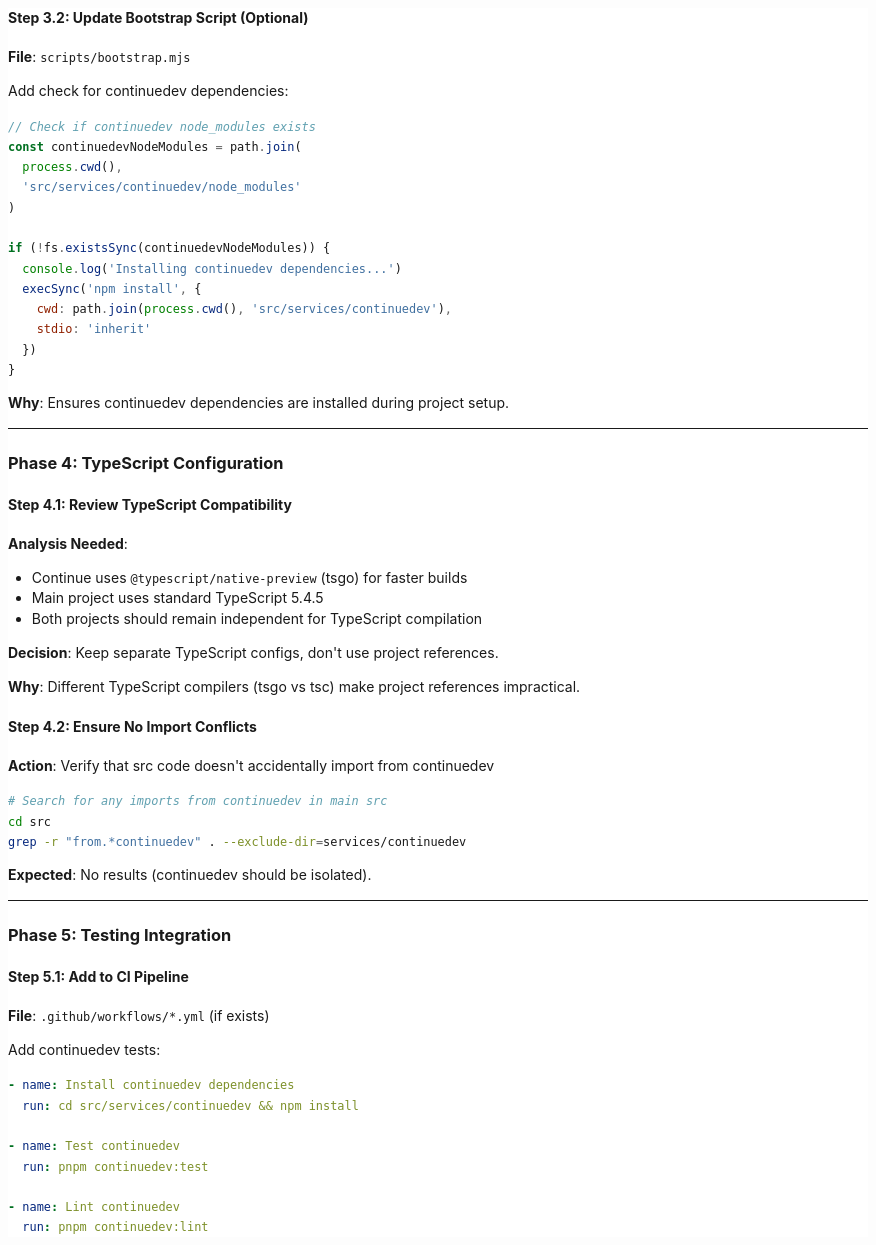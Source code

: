 #### Step 3.2: Update Bootstrap Script (Optional)
**File**: `scripts/bootstrap.mjs`

Add check for continuedev dependencies:
```javascript
// Check if continuedev node_modules exists
const continuedevNodeModules = path.join(
  process.cwd(),
  'src/services/continuedev/node_modules'
)

if (!fs.existsSync(continuedevNodeModules)) {
  console.log('Installing continuedev dependencies...')
  execSync('npm install', {
    cwd: path.join(process.cwd(), 'src/services/continuedev'),
    stdio: 'inherit'
  })
}
```

**Why**: Ensures continuedev dependencies are installed during project setup.

---

### Phase 4: TypeScript Configuration

#### Step 4.1: Review TypeScript Compatibility
**Analysis Needed**:
- Continue uses `@typescript/native-preview` (tsgo) for faster builds
- Main project uses standard TypeScript 5.4.5
- Both projects should remain independent for TypeScript compilation

**Decision**: Keep separate TypeScript configs, don't use project references.

**Why**: Different TypeScript compilers (tsgo vs tsc) make project references impractical.

#### Step 4.2: Ensure No Import Conflicts
**Action**: Verify that src code doesn't accidentally import from continuedev

```bash
# Search for any imports from continuedev in main src
cd src
grep -r "from.*continuedev" . --exclude-dir=services/continuedev
```

**Expected**: No results (continuedev should be isolated).

---

### Phase 5: Testing Integration

#### Step 5.1: Add to CI Pipeline
**File**: `.github/workflows/*.yml` (if exists)

Add continuedev tests:
```yaml
- name: Install continuedev dependencies
  run: cd src/services/continuedev && npm install

- name: Test continuedev
  run: pnpm continuedev:test

- name: Lint continuedev
  run: pnpm continuedev:lint
```
